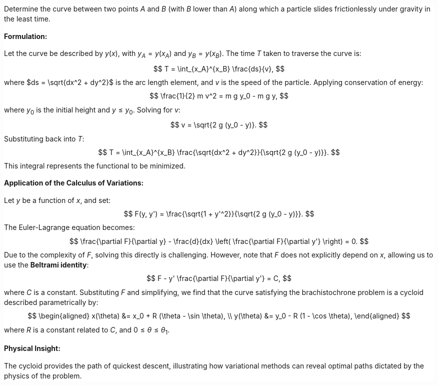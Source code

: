 Determine the curve between two points $A$ and $B$ (with $B$ lower than $A$) along which a particle slides frictionlessly under gravity in the least time.

**Formulation:**

Let the curve be described by $y(x)$, with $y_A = y(x_A)$ and $y_B = y(x_B)$. The time $T$ taken to traverse the curve is:
$$
T = \int_{x_A}^{x_B} \frac{ds}{v},
$$
where $ds = \sqrt{dx^2 + dy^2}$ is the arc length element, and $v$ is the speed of the particle. Applying conservation of energy:
$$
\frac{1}{2} m v^2 = m g y_0 - m g y,
$$
where $y_0$ is the initial height and $y \leq y_0$. Solving for $v$:
$$
v = \sqrt{2 g (y_0 - y)}.
$$
Substituting back into $T$:
$$
T = \int_{x_A}^{x_B} \frac{\sqrt{dx^2 + dy^2}}{\sqrt{2 g (y_0 - y)}}.
$$
This integral represents the functional to be minimized.

**Application of the Calculus of Variations:**

Let $y$ be a function of $x$, and set:
$$
F(y, y') = \frac{\sqrt{1 + y'^2}}{\sqrt{2 g (y_0 - y)}}.
$$
The Euler-Lagrange equation becomes:
$$
\frac{\partial F}{\partial y} - \frac{d}{dx} \left( \frac{\partial F}{\partial y'} \right) = 0.
$$
Due to the complexity of $F$, solving this directly is challenging. However, note that $F$ does not explicitly depend on $x$, allowing us to use the **Beltrami identity**:
$$
F - y' \frac{\partial F}{\partial y'} = C,
$$
where $C$ is a constant. Substituting $F$ and simplifying, we find that the curve satisfying the brachistochrone problem is a cycloid described parametrically by:
$$
\begin{aligned}
x(\theta) &= x_0 + R (\theta - \sin \theta), \\
y(\theta) &= y_0 - R (1 - \cos \theta),
\end{aligned}
$$
where $R$ is a constant related to $C$, and $0 \leq \theta \leq \theta_1$.

**Physical Insight:**

The cycloid provides the path of quickest descent, illustrating how variational methods can reveal optimal paths dictated by the physics of the problem.
